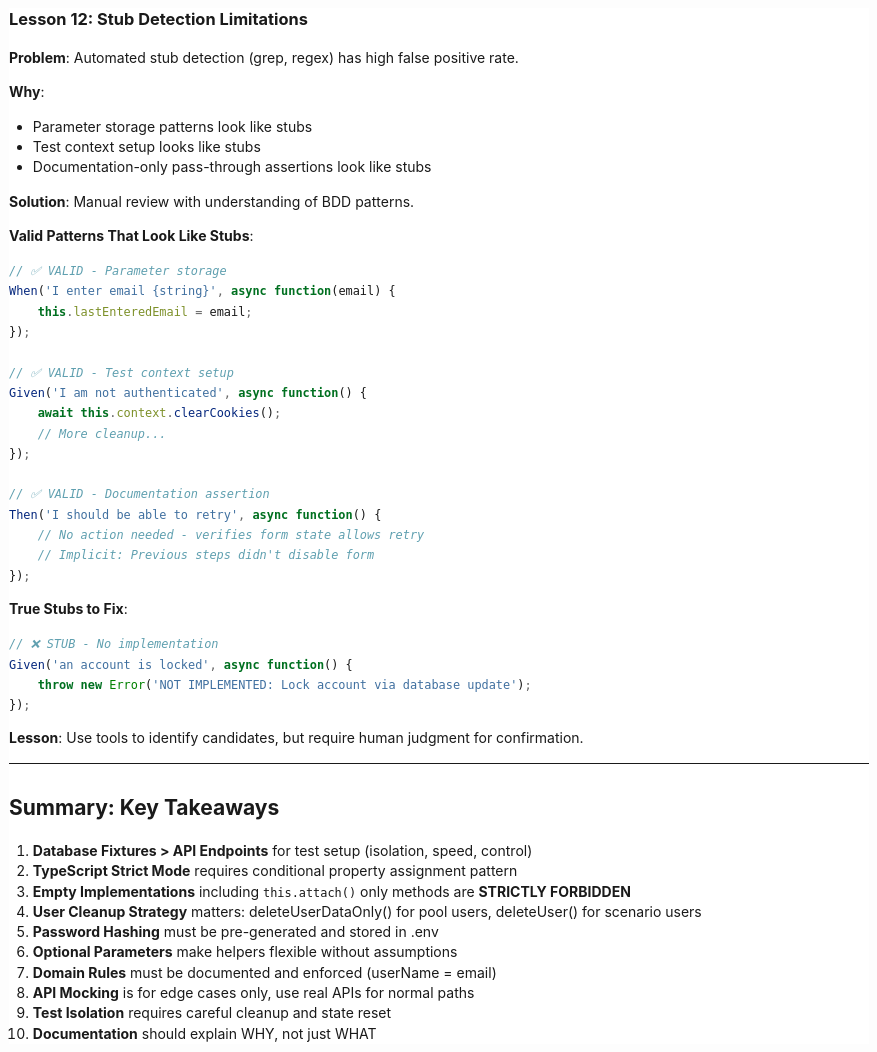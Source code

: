 ### Lesson 12: Stub Detection Limitations

**Problem**: Automated stub detection (grep, regex) has high false positive rate.

**Why**:
- Parameter storage patterns look like stubs
- Test context setup looks like stubs
- Documentation-only pass-through assertions look like stubs

**Solution**: Manual review with understanding of BDD patterns.

**Valid Patterns That Look Like Stubs**:
```typescript
// ✅ VALID - Parameter storage
When('I enter email {string}', async function(email) {
    this.lastEnteredEmail = email;
});

// ✅ VALID - Test context setup
Given('I am not authenticated', async function() {
    await this.context.clearCookies();
    // More cleanup...
});

// ✅ VALID - Documentation assertion
Then('I should be able to retry', async function() {
    // No action needed - verifies form state allows retry
    // Implicit: Previous steps didn't disable form
});
```

**True Stubs to Fix**:
```typescript
// ❌ STUB - No implementation
Given('an account is locked', async function() {
    throw new Error('NOT IMPLEMENTED: Lock account via database update');
});
```

**Lesson**: Use tools to identify candidates, but require human judgment for confirmation.

---

## Summary: Key Takeaways

1. **Database Fixtures > API Endpoints** for test setup (isolation, speed, control)
2. **TypeScript Strict Mode** requires conditional property assignment pattern
3. **Empty Implementations** including `this.attach()` only methods are **STRICTLY FORBIDDEN**
4. **User Cleanup Strategy** matters: deleteUserDataOnly() for pool users, deleteUser() for scenario users
5. **Password Hashing** must be pre-generated and stored in .env
6. **Optional Parameters** make helpers flexible without assumptions
7. **Domain Rules** must be documented and enforced (userName = email)
8. **API Mocking** is for edge cases only, use real APIs for normal paths
9. **Test Isolation** requires careful cleanup and state reset
10. **Documentation** should explain WHY, not just WHAT

